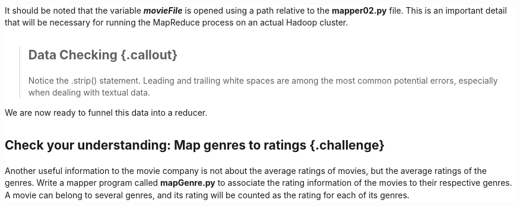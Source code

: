 
It should be noted that the variable ***movieFile*** is opened using a path relative to the **mapper02.py** file. This is an important detail that will be necessary for running the MapReduce process on an actual Hadoop cluster. 


> ## Data Checking {.callout}
>
> Notice the .strip() statement. Leading and trailing white spaces are among the
> most common potential errors, especially when dealing with textual data.

We are now ready to funnel this data into a reducer.

## Check your understanding: Map genres to ratings {.challenge}
Another useful information to the movie company is not about the average ratings
of movies, but the average ratings of the genres. Write a mapper program called
**mapGenre.py** to associate the rating information of the movies to their
respective genres. A movie can belong to several genres, and its rating will be
counted as the rating for each of its genres.
